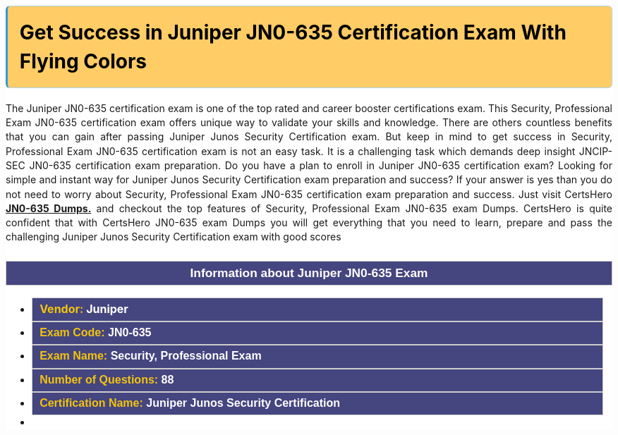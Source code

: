  <h1><strong><span style="display:block; color:#000000; background:#ffcc66; border: 0.5px solid #AED6F1 ; border-left: 3px solid #3498DB; padding: .6em; border-radius: 6px;">Get Success in Juniper JN0-635 Certification Exam With Flying Colors</span></strong></h1>

<p style="text-align: justify;">The Juniper JN0-635 certification exam is one of the top rated and career booster certifications exam. This Security, Professional Exam JN0-635 certification exam offers unique way to validate your skills and knowledge. There are others countless benefits that you can gain after passing Juniper Junos Security Certification exam. But keep in mind to get success in Security, Professional Exam JN0-635 certification exam is not an easy task. It is a challenging task which demands deep insight JNCIP-SEC JN0-635 certification exam preparation. Do you have a plan to enroll in Juniper JN0-635 certification exam? Looking for simple and instant way for Juniper Junos Security Certification exam preparation and success? If your answer is yes than you do not need to worry about Security, Professional Exam JN0-635 certification exam preparation and success. Just visit CertsHero <a href="https://www.certshero.com/juniper/jn0-635"><strong>JN0-635 Dumps.</strong></a> and checkout the top features of Security, Professional Exam JN0-635 exam Dumps. CertsHero is quite confident that with CertsHero JN0-635 exam Dumps you will get everything that you need to learn, prepare and pass the challenging Juniper Junos Security Certification exam with good scores</p>

<h3 style="background: #454580; border: 1px solid rgb(204, 204, 204); padding: 5px 10px; text-align: center;"><span style="color:#ffffff;"><span style="font-size:11pt"><span style="line-height:normal"><span style="font-family:Calibri,sans-serif"><b><span style="font-size:13.0pt"><span cambria="">Information about Juniper JN0-635 Exam</span></span></b></span></span></span></span></h3>

<ul>
	<li style="margin:0cm 10pt">
	<div style="background:#454580; border: 1px solid rgb(204, 204, 204); padding: 5px 10px; text-align: justify;"><span style="font-size:11pt"><span style="line-height:normal"><span style="tab-stops:list 36.0pt"><span style="font-fam ily:Calibri,sans-serif"><b><span style="font-size:12.0pt"><span new="" roman="" style="font-family:" times=""><span style="color:#f1c40f;">Vendor:</span> <span style="color:#ffffff;">Juniper</span></span></span></b></span></span></span></span></div>
	</li>
	<li style="margin:0cm 10pt">
	<div style="background: #454580; border: 1px solid rgb(204, 204, 204); padding: 5px 10px; text-align: justify;"><span style="font-size:11pt"><span style="line-height:normal"><span style="tab-stops:list 36.0pt"><span style="font-family:Calibri,sans-serif"><b><span style="font-size:12.0pt"><span new="" roman="" style="font-family:" times=""><span style="color:#f1c40f;">Exam Code:</span> <span style="color:#ffffff;">JN0-635</span></span></span></b></span></span></span></span></div>
	</li>
	<li style="margin:0cm 10pt">
	<div style="background: #454580; border: 1px solid rgb(204, 204, 204); padding: 5px 10px; text-align: justify;"><span style="font-size:11pt"><span style="line-height:normal"><span style="tab-stops:list 36.0pt"><span style="font-family:Calibri,sans-serif"><b><span style="font-size:12.0pt"><span new="" roman="" style="font-family:" times=""><span style="color:#f1c40f;">Exam Name:</span> <span style="color:#ffffff;">Security, Professional Exam</span></span></span></b></span></span></span></span></div>
	</li>
	<li style="margin:0cm 10pt">
	<div style="background: #454580; border: 1px solid rgb(204, 204, 204); padding: 5px 10px;"><span style="font-size:11pt"><span style="line-height:normal"><span style="tab-stops:list 36.0pt"><span style="font-family:Calibri,sans-serif"><b><span style="font-size:12.0pt"><span new="" roman="" style="font-family:" times=""><span style="color:#f1c40f;">Number of Questions: </span><span style="color:#ffffff;">88</span></span></span></b></span></span></span></span></div>
	</li>
	<li style="margin:0cm 10pt">
	<div style="background: #454580; border: 1px solid rgb(204, 204, 204); padding: 5px 10px; text-align: justify;"><span style="font-size:11pt"><span style="line-height:normal"><span style="tab-stops:list 36.0pt"><span style="font-family:Calibri,sans-serif"><b><span style="font-size:12.0pt"><span new="" roman="" style="font-family:" times=""><span style="color:#f1c40f;">Certification Name:</span> <span style="color:#ffffff;">Juniper Junos Security Certification</span></span></span></b></span></span></span></span></div>
	</li>
	<li style="margin:0cm 10pt">